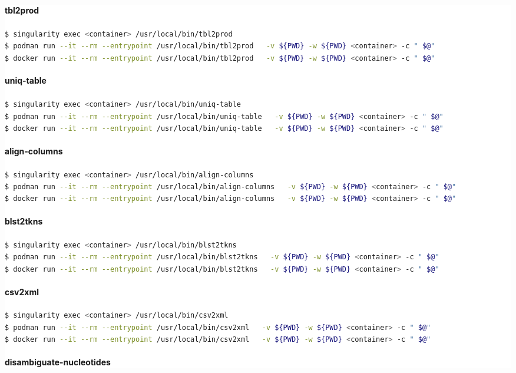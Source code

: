 
#### tbl2prod

```bash
$ singularity exec <container> /usr/local/bin/tbl2prod
$ podman run --it --rm --entrypoint /usr/local/bin/tbl2prod   -v ${PWD} -w ${PWD} <container> -c " $@"
$ docker run --it --rm --entrypoint /usr/local/bin/tbl2prod   -v ${PWD} -w ${PWD} <container> -c " $@"
```


#### uniq-table

```bash
$ singularity exec <container> /usr/local/bin/uniq-table
$ podman run --it --rm --entrypoint /usr/local/bin/uniq-table   -v ${PWD} -w ${PWD} <container> -c " $@"
$ docker run --it --rm --entrypoint /usr/local/bin/uniq-table   -v ${PWD} -w ${PWD} <container> -c " $@"
```


#### align-columns

```bash
$ singularity exec <container> /usr/local/bin/align-columns
$ podman run --it --rm --entrypoint /usr/local/bin/align-columns   -v ${PWD} -w ${PWD} <container> -c " $@"
$ docker run --it --rm --entrypoint /usr/local/bin/align-columns   -v ${PWD} -w ${PWD} <container> -c " $@"
```


#### blst2tkns

```bash
$ singularity exec <container> /usr/local/bin/blst2tkns
$ podman run --it --rm --entrypoint /usr/local/bin/blst2tkns   -v ${PWD} -w ${PWD} <container> -c " $@"
$ docker run --it --rm --entrypoint /usr/local/bin/blst2tkns   -v ${PWD} -w ${PWD} <container> -c " $@"
```


#### csv2xml

```bash
$ singularity exec <container> /usr/local/bin/csv2xml
$ podman run --it --rm --entrypoint /usr/local/bin/csv2xml   -v ${PWD} -w ${PWD} <container> -c " $@"
$ docker run --it --rm --entrypoint /usr/local/bin/csv2xml   -v ${PWD} -w ${PWD} <container> -c " $@"
```


#### disambiguate-nucleotides
